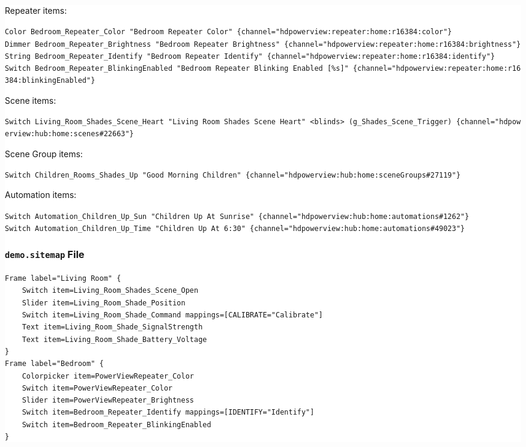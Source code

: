```
```

Repeater items:

```
Color Bedroom_Repeater_Color "Bedroom Repeater Color" {channel="hdpowerview:repeater:home:r16384:color"}
Dimmer Bedroom_Repeater_Brightness "Bedroom Repeater Brightness" {channel="hdpowerview:repeater:home:r16384:brightness"}
String Bedroom_Repeater_Identify "Bedroom Repeater Identify" {channel="hdpowerview:repeater:home:r16384:identify"}
Switch Bedroom_Repeater_BlinkingEnabled "Bedroom Repeater Blinking Enabled [%s]" {channel="hdpowerview:repeater:home:r16384:blinkingEnabled"}
```

Scene items:

```
Switch Living_Room_Shades_Scene_Heart "Living Room Shades Scene Heart" <blinds> (g_Shades_Scene_Trigger) {channel="hdpowerview:hub:home:scenes#22663"}
```

Scene Group items:

```
Switch Children_Rooms_Shades_Up "Good Morning Children" {channel="hdpowerview:hub:home:sceneGroups#27119"}
```

Automation items:

```
Switch Automation_Children_Up_Sun "Children Up At Sunrise" {channel="hdpowerview:hub:home:automations#1262"}
Switch Automation_Children_Up_Time "Children Up At 6:30" {channel="hdpowerview:hub:home:automations#49023"}
```

### `demo.sitemap` File

```
Frame label="Living Room" {
    Switch item=Living_Room_Shades_Scene_Open
    Slider item=Living_Room_Shade_Position
    Switch item=Living_Room_Shade_Command mappings=[CALIBRATE="Calibrate"]
    Text item=Living_Room_Shade_SignalStrength
    Text item=Living_Room_Shade_Battery_Voltage
}
Frame label="Bedroom" {
    Colorpicker item=PowerViewRepeater_Color
    Switch item=PowerViewRepeater_Color
    Slider item=PowerViewRepeater_Brightness
    Switch item=Bedroom_Repeater_Identify mappings=[IDENTIFY="Identify"]
    Switch item=Bedroom_Repeater_BlinkingEnabled
}
```
